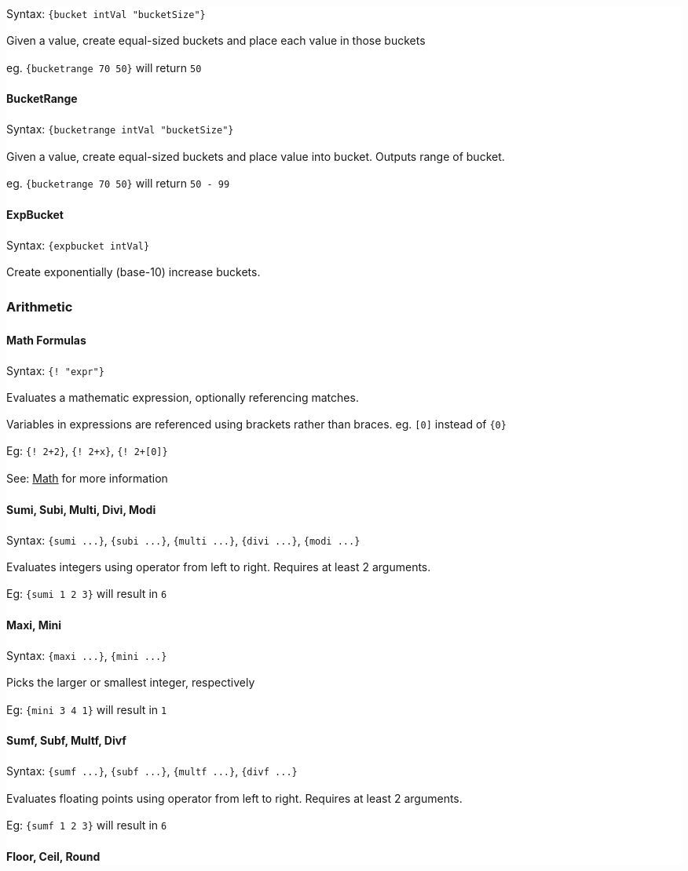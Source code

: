 Syntax: `{bucket intVal "bucketSize"}`

Given a value, create equal-sized buckets and place each value in those buckets

eg. `{bucketrange 70 50}` will return `50`

#### BucketRange

Syntax: `{bucketrange intVal "bucketSize"}`

Given a value, create equal-sized buckets and place value into bucket. Outputs range of bucket.

eg. `{bucketrange 70 50}` will return `50 - 99`

#### ExpBucket

Syntax: `{expbucket intVal}`

Create exponentially (base-10) increase buckets.

### Arithmetic

#### Math Formulas

Syntax: `{! "expr"}`

Evaluates a mathematic expression, optionally referencing matches.

Variables in expressions are referenced using brackets rather than
braces. eg. `[0]` instead of `{0}`

Eg: `{! 2+2}`, `{! 2+x}`, `{! 2+[0]}`

See: [Math](math.md) for more information

#### Sumi, Subi, Multi, Divi, Modi

Syntax: `{sumi ...}`, `{subi ...}`, `{multi ...}`, `{divi ...}`, `{modi ...}`

Evaluates integers using operator from left to right. Requires at least 2 arguments.

Eg: `{sumi 1 2 3}` will result in `6`

#### Maxi, Mini

Syntax: `{maxi ...}`, `{mini ...}`

Picks the larger or smallest integer, respectively

Eg: `{mini 3 4 1}` will result in `1`

#### Sumf, Subf, Multf, Divf

Syntax: `{sumf ...}`, `{subf ...}`, `{multf ...}`, `{divf ...}`

Evaluates floating points using operator from left to right. Requires at least 2 arguments.

Eg: `{sumf 1 2 3}` will result in `6`

#### Floor, Ceil, Round
